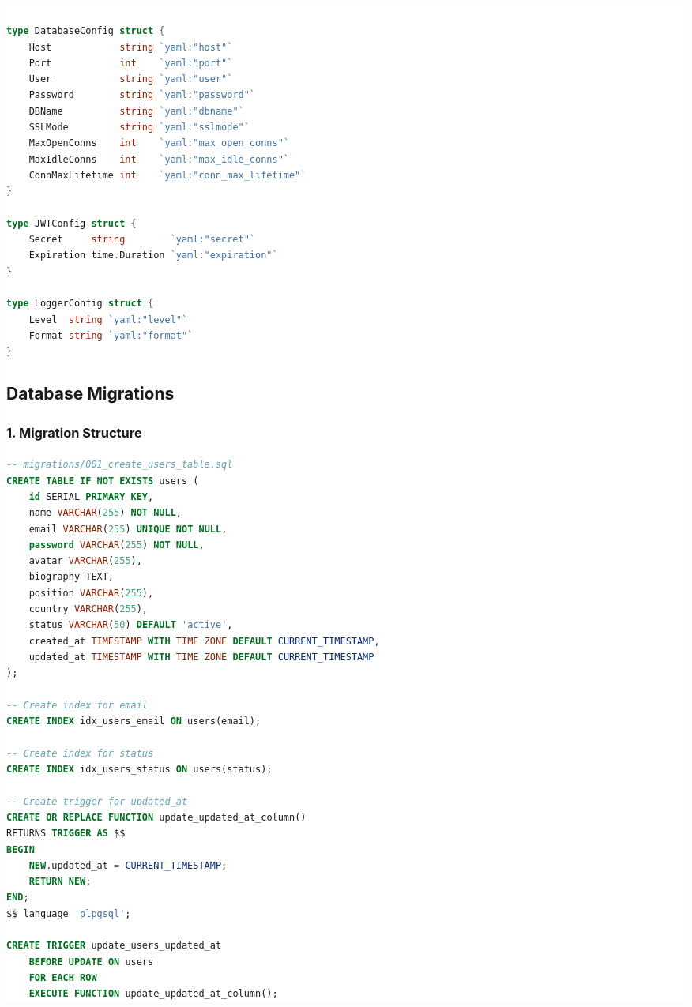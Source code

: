 ```go

type DatabaseConfig struct {
    Host            string `yaml:"host"`
    Port            int    `yaml:"port"`
    User            string `yaml:"user"`
    Password        string `yaml:"password"`
    DBName          string `yaml:"dbname"`
    SSLMode         string `yaml:"sslmode"`
    MaxOpenConns    int    `yaml:"max_open_conns"`
    MaxIdleConns    int    `yaml:"max_idle_conns"`
    ConnMaxLifetime int    `yaml:"conn_max_lifetime"`
}

type JWTConfig struct {
    Secret     string        `yaml:"secret"`
    Expiration time.Duration `yaml:"expiration"`
}

type LoggerConfig struct {
    Level  string `yaml:"level"`
    Format string `yaml:"format"`
}
```

## Database Migrations

### 1. Migration Structure

```sql
-- migrations/001_create_users_table.sql
CREATE TABLE IF NOT EXISTS users (
    id SERIAL PRIMARY KEY,
    name VARCHAR(255) NOT NULL,
    email VARCHAR(255) UNIQUE NOT NULL,
    password VARCHAR(255) NOT NULL,
    avatar VARCHAR(255),
    biography TEXT,
    position VARCHAR(255),
    country VARCHAR(255),
    status VARCHAR(50) DEFAULT 'active',
    created_at TIMESTAMP WITH TIME ZONE DEFAULT CURRENT_TIMESTAMP,
    updated_at TIMESTAMP WITH TIME ZONE DEFAULT CURRENT_TIMESTAMP
);

-- Create index for email
CREATE INDEX idx_users_email ON users(email);

-- Create index for status
CREATE INDEX idx_users_status ON users(status);

-- Create trigger for updated_at
CREATE OR REPLACE FUNCTION update_updated_at_column()
RETURNS TRIGGER AS $$
BEGIN
    NEW.updated_at = CURRENT_TIMESTAMP;
    RETURN NEW;
END;
$$ language 'plpgsql';

CREATE TRIGGER update_users_updated_at
    BEFORE UPDATE ON users
    FOR EACH ROW
    EXECUTE FUNCTION update_updated_at_column();
```